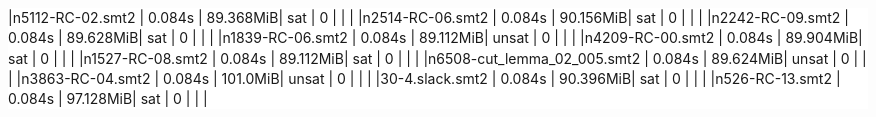 |n5112-RC-02.smt2                                             |    0.084s | 89.368MiB| sat | 0 |  |  |
|n2514-RC-06.smt2                                             |    0.084s | 90.156MiB| sat | 0 |  |  |
|n2242-RC-09.smt2                                             |    0.084s | 89.628MiB| sat | 0 |  |  |
|n1839-RC-06.smt2                                             |    0.084s | 89.112MiB| unsat | 0 |  |  |
|n4209-RC-00.smt2                                             |    0.084s | 89.904MiB| sat | 0 |  |  |
|n1527-RC-08.smt2                                             |    0.084s | 89.112MiB| sat | 0 |  |  |
|n6508-cut_lemma_02_005.smt2                                  |    0.084s | 89.624MiB| unsat | 0 |  |  |
|n3863-RC-04.smt2                                             |    0.084s | 101.0MiB| unsat | 0 |  |  |
|30-4.slack.smt2                                              |    0.084s | 90.396MiB| sat | 0 |  |  |
|n526-RC-13.smt2                                              |    0.084s | 97.128MiB| sat | 0 |  |  |
